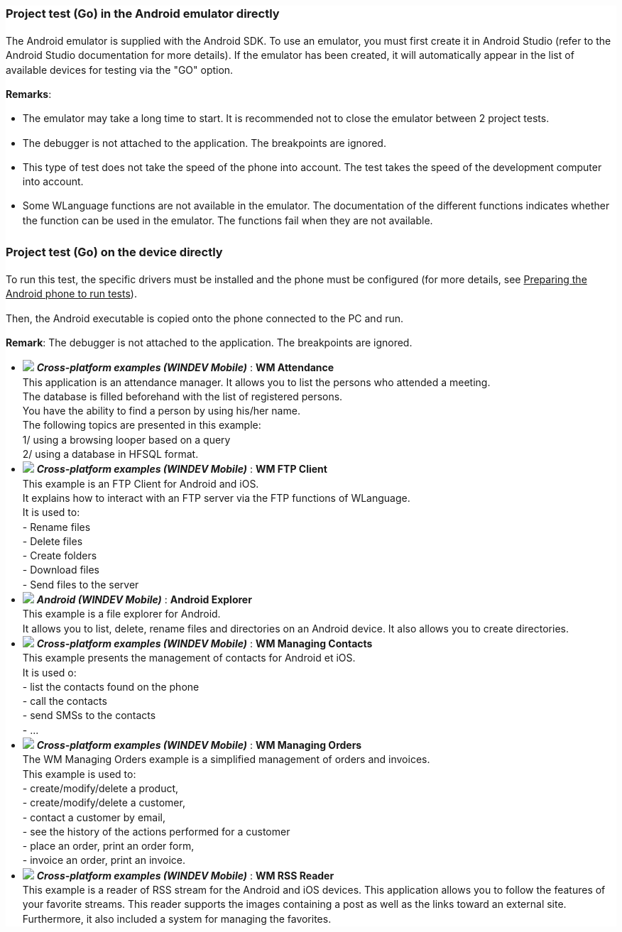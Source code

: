 
### Project test (Go) in the Android emulator directly
<a name="project_test_the_android_emulator_directly_ELTPARAGRAPHE000188"></a>

The Android emulator is supplied with the Android SDK. To use an emulator, you must first create it in Android Studio (refer to the Android Studio documentation for more details). If the emulator has been created, it will automatically appear in the list of available devices for testing via the "GO" option. 

**Remarks**: 

- The emulator may take a long time to start. It is recommended not to close the emulator between 2 project tests. 

- The debugger is not attached to the application. The breakpoints are ignored.

- This type of test does not take the speed of the phone into account. The test takes the speed of the development computer into account. 

- Some WLanguage functions are not available in the emulator. The documentation of the different functions indicates whether the function can be used in the emulator. The functions fail when they are not available.  



<a name="NOTE3_4"></a>


### Project test (Go) on the device directly
<a name="project_test_the_device_directly_ELTPARAGRAPHE000204"></a>

To run this test, the specific drivers must be installed and the phone must be configured (for more details, see [Preparing the Android phone to run tests](../Editeurs/9000117.md)). 

Then, the Android executable is copied onto the phone connected to the PC and run. 

**Remark**: The debugger is not attached to the application. The breakpoints are ignored.


- ![](https://doc.pcsoft.fr/en-US/images/image.awp?langid=3&name=WMAttendance.gif) ***Cross-platform examples (WINDEV Mobile)*** : **WM Attendance** <br>This application is an attendance manager. It allows you to list the persons who attended a meeting.<br>The database is filled beforehand with the list of registered persons.<br>You have the ability to find a person by using his/her name.<br>The following topics are presented in this example:<br>1/ using a browsing looper based on a query<br>2/ using a database in HFSQL format.
- ![](https://doc.pcsoft.fr/en-US/images/image.awp?langid=3&name=WMFTPClient.gif) ***Cross-platform examples (WINDEV Mobile)*** : **WM FTP Client** <br>This example is an FTP Client for Android and iOS.<br>It explains how to interact with an FTP server via the FTP functions of WLanguage.<br>It is used to:<br>- Rename files<br>- Delete files<br>- Create folders<br>- Download files<br>- Send files to the server
- ![](https://doc.pcsoft.fr/en-US/images/image.awp?langid=3&name=AndroidExplorer.gif) ***Android (WINDEV Mobile)*** : **Android Explorer** <br>This example is a file explorer for Android.<br>It allows you to list, delete, rename files and directories on an Android device. It also allows you to create directories.
- ![](https://doc.pcsoft.fr/en-US/images/image.awp?langid=3&name=WMManagingContacts.gif) ***Cross-platform examples (WINDEV Mobile)*** : **WM Managing Contacts** <br>This example presents the management of contacts for Android et iOS.<br>It is used o:<br>- list the contacts found on the phone<br>- call the contacts<br>- send SMSs to the contacts<br>- ...
- ![](https://doc.pcsoft.fr/en-US/images/image.awp?langid=3&name=WMManagingOrders.gif) ***Cross-platform examples (WINDEV Mobile)*** : **WM Managing Orders** <br>The WM Managing Orders example is a simplified management of orders and invoices.<br>This example is used to:<br>- create/modify/delete a product,<br>- create/modify/delete a customer,<br>- contact a customer by email,<br>- see the history of the actions performed for a customer<br>- place an order, print an order form,<br>- invoice an order, print an invoice.
- ![](https://doc.pcsoft.fr/en-US/images/image.awp?langid=3&name=WMRSSReader.gif) ***Cross-platform examples (WINDEV Mobile)*** : **WM RSS Reader** <br>This example is a reader of RSS stream for the Android and iOS devices. This application allows you to follow the features of your favorite streams. This reader supports the images containing a post as well as the links toward an external site. Furthermore, it also included a system for managing the favorites.